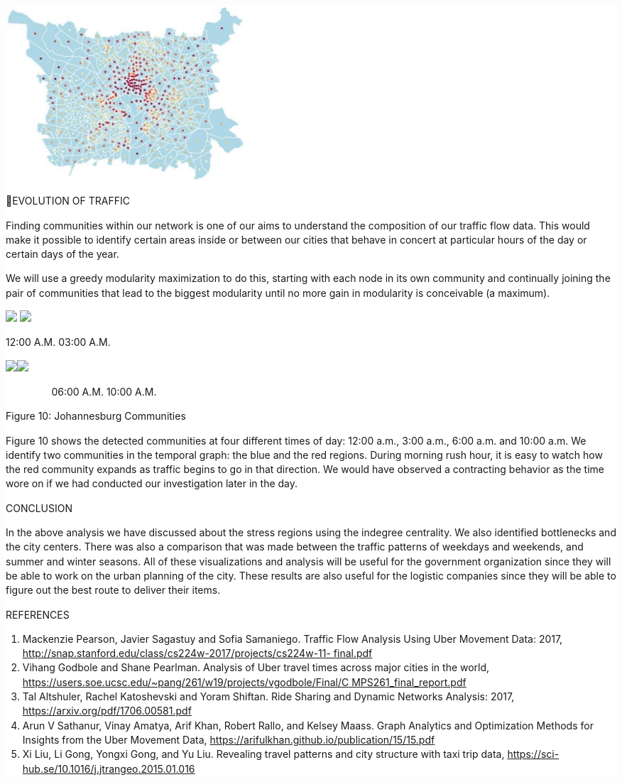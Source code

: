 ![](Aspose.Words.ad894376-6201-4066-b81c-60c8886f3388.025.jpeg)

EVOLUTION OF TRAFFIC 

Finding communities within our network is one of our aims to understand the composition of our traffic flow data. This would make it possible to identify certain areas inside or between our cities that behave in concert at particular hours of the day or certain days of the year. 

We will use a greedy modularity maximization to do this, starting  with  each  node  in  its  own  community  and continually joining the pair of communities that lead to the biggest  modularity  until  no  more  gain  in  modularity  is conceivable (a maximum). 

![](Aspose.Words.ad894376-6201-4066-b81c-60c8886f3388.026.png) ![](Aspose.Words.ad894376-6201-4066-b81c-60c8886f3388.027.png)

12:00 A.M.                           03:00 A.M. 

![](Aspose.Words.ad894376-6201-4066-b81c-60c8886f3388.028.png)![](Aspose.Words.ad894376-6201-4066-b81c-60c8886f3388.029.png)

`         `06:00 A.M.                            10:00 A.M. 

Figure 10: Johannesburg Communities 

Figure 10 shows the detected communities at four different times of day: 12:00 a.m., 3:00 a.m., 6:00 a.m. and 10:00 a.m. We identify two communities in the temporal graph: the blue and the red regions. During morning rush hour, it is easy to watch how the red community expands as traffic begins to go in that direction. We would have observed a contracting  behavior  as  the  time  wore  on  if  we  had conducted our investigation later in the day. 

CONCLUSION 

In the above analysis we have discussed about the stress regions using the indegree centrality. We also identified bottlenecks  and  the  city  centers.  There  was  also  a comparison that was made between the traffic patterns of weekdays and weekends, and summer and winter seasons. All of these visualizations and analysis will be useful for the government organization since they will be able to work on the urban planning of the city. These results are also useful for the logistic companies since they will be able to figure out the best route to deliver their items. 

REFERENCES

1. Mackenzie  Pearson,  Javier  Sagastuy  and  Sofia  Samaniego.  Traffic Flow  Analysis  Using  Uber  Movement  Data:  2017, [http://snap.stanford.edu/class/cs224w-2017/projects/cs224w-11- final.pdf ](http://snap.stanford.edu/class/cs224w-2017/projects/cs224w-11-final.pdf)
1. Vihang Godbole and Shane Pearlman. Analysis of Uber travel times across  major  cities  in  the  world, [https://users.soe.ucsc.edu/~pang/261/w19/projects/vgodbole/Final/C MPS261_final_report.pdf ](https://users.soe.ucsc.edu/~pang/261/w19/projects/vgodbole/Final/CMPS261_final_report.pdf)
1. Tal Altshuler, Rachel Katoshevski and Yoram Shiftan. Ride Sharing and  Dynamic  Networks  Analysis:  2017, [https://arxiv.org/pdf/1706.00581.pdf ](https://arxiv.org/pdf/1706.00581.pdf)
1. Arun V Sathanur, Vinay Amatya, Arif Khan, Robert Rallo, and Kelsey Maass. Graph Analytics and Optimization Methods for Insights from the  Uber  Movement  Data, [https://arifulkhan.github.io/publication/15/15.pdf ](https://arifulkhan.github.io/publication/15/15.pdf)
1. Xi Liu, Li Gong, Yongxi Gong, and Yu Liu. Revealing travel patterns and  city  structure  with  taxi  trip  data, [ https://sci- hub.se/10.1016/j.jtrangeo.2015.01.016 ](https://sci-hub.se/10.1016/j.jtrangeo.2015.01.016)